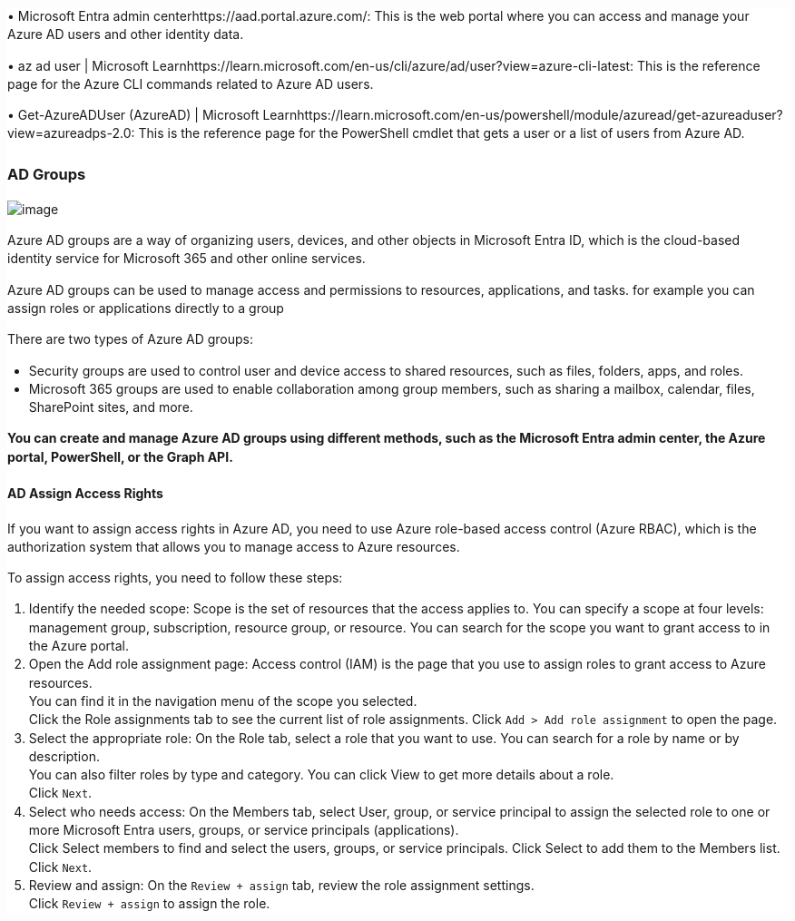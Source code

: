 •  Microsoft Entra admin centerhttps://aad.portal.azure.com/: This is the web portal where you can access and manage your Azure AD users and other identity data.

•  az ad user | Microsoft Learnhttps://learn.microsoft.com/en-us/cli/azure/ad/user?view=azure-cli-latest: This is the reference page for the Azure CLI commands related to Azure AD users.

•  Get-AzureADUser (AzureAD) | Microsoft Learnhttps://learn.microsoft.com/en-us/powershell/module/azuread/get-azureaduser?view=azureadps-2.0: This is the reference page for the PowerShell cmdlet that gets a user or a list of users from Azure AD.

### AD Groups 

![image](https://hackmd.io/_uploads/r1YJSfjUp.png)

Azure AD groups are a way of organizing users, devices, and other objects in Microsoft Entra ID, which is the cloud-based identity service for Microsoft 365 and other online services. 

Azure AD groups can be used to manage access and permissions to resources, applications, and tasks. 
for example you can assign roles or applications directly to a group 

There are two types of Azure AD groups:  
- Security groups are used to control user and device access to shared resources, such as files, folders, apps, and roles. 
- Microsoft 365 groups are used to enable collaboration among group members, such as sharing a mailbox, calendar, files, SharePoint sites, and more. 

**You can create and manage Azure AD groups using different methods, such as the Microsoft Entra admin center, the Azure portal, PowerShell, or the Graph API.**

#### AD Assign Access Rights 

If you want to assign access rights in Azure AD, you need to use Azure role-based access control (Azure RBAC), which is the authorization system that allows you to manage access to Azure resources. 

To assign access rights, you need to follow these steps:

1. Identify the needed scope: 
Scope is the set of resources that the access applies to. You can specify a scope at four levels: management group, subscription, resource group, or resource. You can search for the scope you want to grant access to in the Azure portal.
2. Open the Add role assignment page: 
Access control (IAM) is the page that you use to assign roles to grant access to Azure resources.  
You can find it in the navigation menu of the scope you selected.  
Click the Role assignments tab to see the current list of role assignments. 
Click `Add > Add role assignment` to open the page.
3. Select the appropriate role: 
On the Role tab, select a role that you want to use. You can search for a role by name or by description.  
You can also filter roles by type and category. You can click View to get more details about a role.  
Click `Next`.
4. Select who needs access: 
On the Members tab, select User, group, or service principal to assign the selected role to one or more Microsoft Entra users, groups, or service principals (applications).  
Click Select members to find and select the users, groups, or service principals. 
Click Select to add them to the Members list. Click `Next`.
5. Review and assign: 
On the `Review + assign` tab, review the role assignment settings.  
Click `Review + assign` to assign the role.

